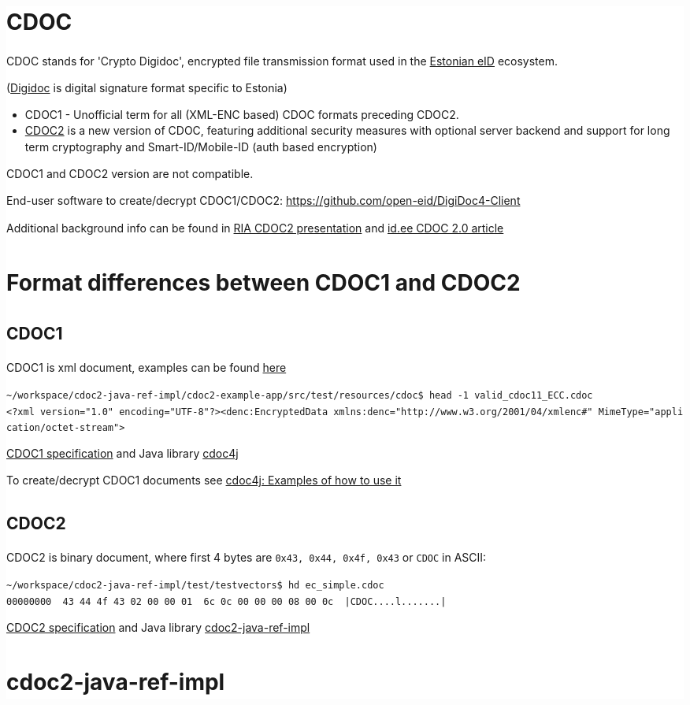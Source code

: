 # CDOC

CDOC stands for 'Crypto Digidoc', encrypted file transmission format used in the [Estonian eID](https://github.com/open-eid) ecosystem.

([Digidoc](https://www.id.ee/en/article/digidoc-container-format-life-cycle-2/) is digital signature format specific to Estonia)

* CDOC1 - Unofficial term for all (XML-ENC based) CDOC formats preceding CDOC2.
* [CDOC2](https://open-eid.github.io/CDOC2) is a new version of CDOC, featuring additional security
  measures with optional server backend and support for long term cryptography and Smart-ID/Mobile-ID 
  (auth based encryption)

CDOC1 and CDOC2 version are not compatible.

End-user software to create/decrypt CDOC1/CDOC2: https://github.com/open-eid/DigiDoc4-Client

Additional background info can be found in [RIA CDOC2 presentation](https://www.youtube.com/watch?v=otrO2A6TuGQ)
and [id.ee CDOC 2.0 article](https://www.id.ee/artikkel/cdoc-2-0/)

# Format differences between CDOC1 and CDOC2

## CDOC1

CDOC1 is xml document, examples can be found [here](https://github.com/open-eid/cdoc4j/blob/master/src/test/resources/cdoc/)

```
~/workspace/cdoc2-java-ref-impl/cdoc2-example-app/src/test/resources/cdoc$ head -1 valid_cdoc11_ECC.cdoc 
<?xml version="1.0" encoding="UTF-8"?><denc:EncryptedData xmlns:denc="http://www.w3.org/2001/04/xmlenc#" MimeType="application/octet-stream">
```

[CDOC1 specification](https://www.id.ee/wp-content/uploads/2020/06/sk-cdoc-1.0-20120625_en.pdf) and
Java library [cdoc4j](https://github.com/open-eid/cdoc4j)

To create/decrypt CDOC1 documents see [cdoc4j: Examples of how to use it](https://github.com/open-eid/cdoc4j/wiki/Examples-of-how-to-use-it)

## CDOC2

CDOC2 is binary document, where first 4 bytes are `0x43, 0x44, 0x4f, 0x43` or `CDOC` in ASCII:
```
~/workspace/cdoc2-java-ref-impl/test/testvectors$ hd ec_simple.cdoc 
00000000  43 44 4f 43 02 00 00 01  6c 0c 00 00 00 08 00 0c  |CDOC....l.......|
```

[CDOC2 specification](https://open-eid.github.io/CDOC2) and Java library
[cdoc2-java-ref-impl](https://github.com/open-eid/cdoc2-java-ref-impl)

# cdoc2-java-ref-impl
